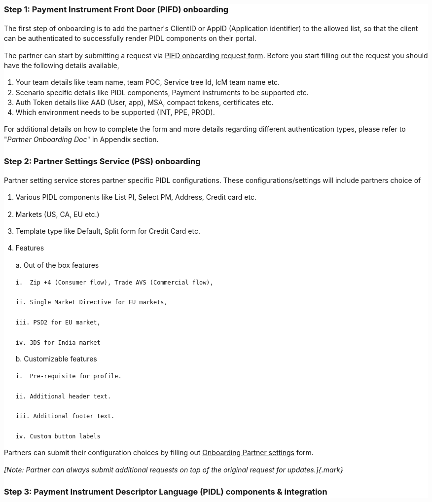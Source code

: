 ### Step 1: Payment Instrument Front Door (PIFD) onboarding

The first step of onboarding is to add the partner's ClientID or AppID (Application identifier) to the allowed list, so that the client can be authenticated to successfully render PIDL components on their portal.

The partner can start by submitting a request via [PIFD onboarding request form](https://forms.office.com/r/0LV5UvWwtM). Before you start filling out the request you should have the following details available,

1.  Your team details like team name, team POC, Service tree Id, IcM team name etc.
2.  Scenario specific details like PIDL components, Payment instruments to be supported etc.
3.  Auth Token details like AAD (User, app), MSA, compact tokens, certificates etc.
4.  Which environment needs to be supported (INT, PPE, PROD).

For additional details on how to complete the form and more details regarding different authentication types, please refer to "*Partner Onboarding Doc*" in Appendix section.

### Step 2: Partner Settings Service (PSS) onboarding

Partner setting service stores partner specific PIDL configurations. These configurations/settings will include partners choice of

1.  Various PIDL components like List PI, Select PM, Address, Credit card etc.

2.  Markets (US, CA, EU etc.)

3.  Template type like Default, Split form for Credit Card etc.

4.  Features

    a.  Out of the box features

        i.  Zip +4 (Consumer flow), Trade AVS (Commercial flow),

        ii. Single Market Directive for EU markets,

        iii. PSD2 for EU market,

        iv. 3DS for India market

    b.  Customizable features

        i.  Pre-requisite for profile.

        ii. Additional header text.

        iii. Additional footer text.

        iv. Custom button labels

Partners can submit their configuration choices by filling out [Onboarding Partner settings](https://forms.office.com/r/YvVzPJKXV1) form.

*[Note: Partner can always submit additional requests on top of the original request for updates.]{.mark}*

### Step 3: Payment Instrument Descriptor Language (PIDL) components & integration
